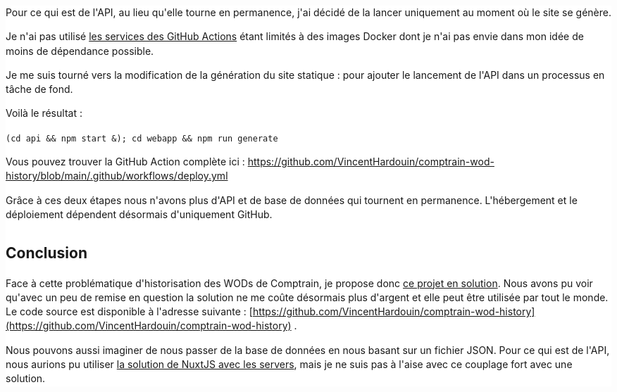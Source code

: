 Pour ce qui est de l'API, au lieu qu'elle tourne en permanence, j'ai décidé de la lancer uniquement au moment où le site
se génère.

Je n'ai pas
utilisé [les services des GitHub Actions](https://docs.github.com/en/actions/using-containerized-services/about-service-containers)
étant limités à des images Docker dont je n'ai pas envie dans mon idée de moins de dépendance possible.

Je me suis tourné vers la modification de la génération du site statique : pour ajouter le lancement de l'API dans un
processus en tâche de fond.

Voilà le résultat :

```
(cd api && npm start &); cd webapp && npm run generate
```

Vous pouvez trouver la GitHub Action complète
ici : https://github.com/VincentHardouin/comptrain-wod-history/blob/main/.github/workflows/deploy.yml

Grâce à ces deux étapes nous n'avons plus d'API et de base de données qui tournent en permanence.
L'hébergement et le déploiement dépendent désormais d'uniquement GitHub.

## Conclusion

Face à cette problématique d'historisation des WODs de Comptrain,
je propose donc [ce projet en solution](https://wods.vincenthardouin.dev/).
Nous avons pu voir qu'avec un peu de remise en question la solution ne me coûte désormais plus d'argent et elle peut
être utilisée par tout le monde.
Le code source est disponible à l'adresse
suivante : [https://github.com/VincentHardouin/comptrain-wod-history](https://github.com/VincentHardouin/comptrain-wod-history)
.

Nous pouvons aussi imaginer de nous passer de la base de données en nous basant sur un fichier JSON.
Pour ce qui est de l'API, nous aurions pu
utiliser [la solution de NuxtJS avec les servers](https://v3.nuxtjs.org/guide/features/server-routes), mais je ne suis
pas à l'aise avec ce couplage fort avec une solution.
